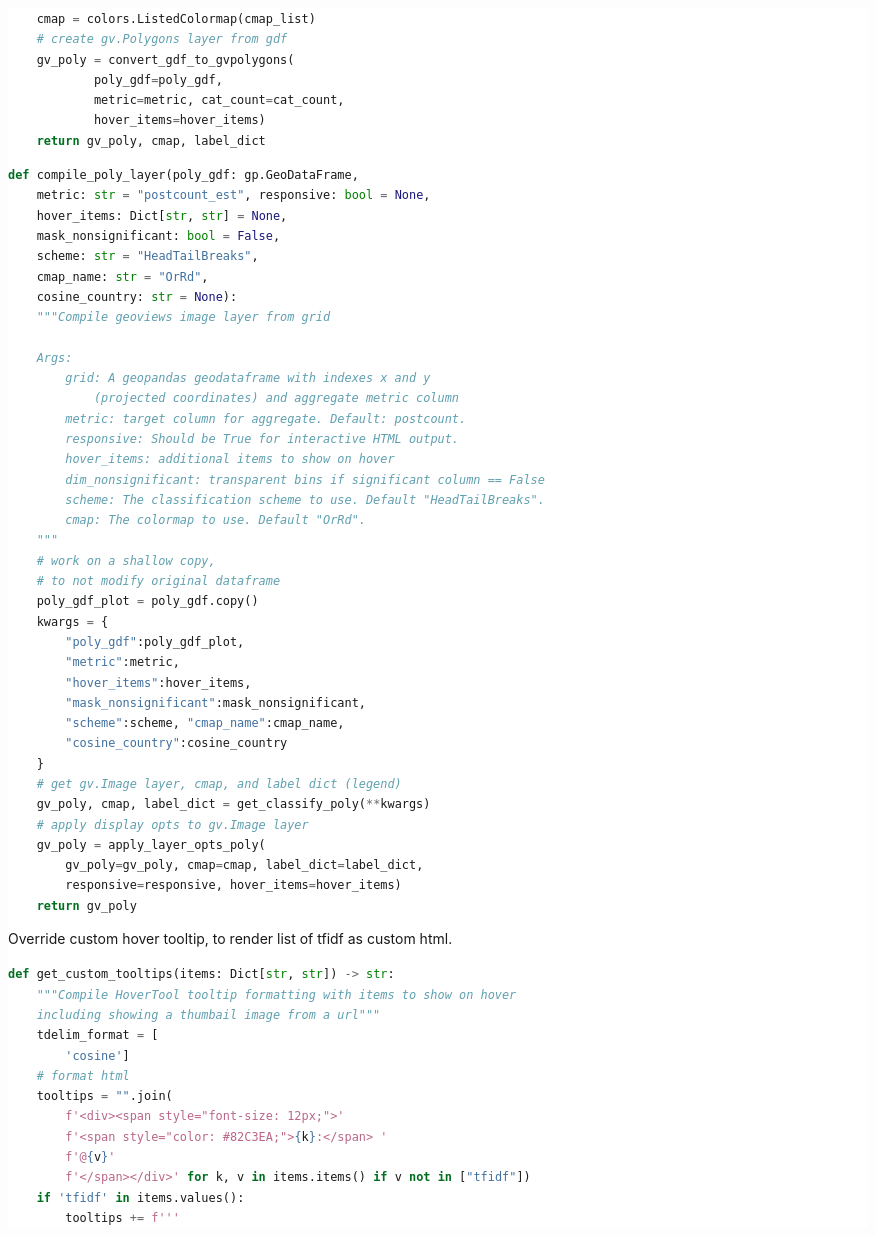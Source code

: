 ```python
    cmap = colors.ListedColormap(cmap_list)
    # create gv.Polygons layer from gdf
    gv_poly = convert_gdf_to_gvpolygons(
            poly_gdf=poly_gdf,
            metric=metric, cat_count=cat_count,
            hover_items=hover_items)
    return gv_poly, cmap, label_dict
```

```python
def compile_poly_layer(poly_gdf: gp.GeoDataFrame,
    metric: str = "postcount_est", responsive: bool = None,
    hover_items: Dict[str, str] = None,
    mask_nonsignificant: bool = False,
    scheme: str = "HeadTailBreaks",
    cmap_name: str = "OrRd",
    cosine_country: str = None):
    """Compile geoviews image layer from grid

    Args:
        grid: A geopandas geodataframe with indexes x and y 
            (projected coordinates) and aggregate metric column
        metric: target column for aggregate. Default: postcount.
        responsive: Should be True for interactive HTML output.
        hover_items: additional items to show on hover
        dim_nonsignificant: transparent bins if significant column == False
        scheme: The classification scheme to use. Default "HeadTailBreaks".
        cmap: The colormap to use. Default "OrRd".
    """
    # work on a shallow copy,
    # to not modify original dataframe
    poly_gdf_plot = poly_gdf.copy()
    kwargs = {
        "poly_gdf":poly_gdf_plot,
        "metric":metric,
        "hover_items":hover_items,
        "mask_nonsignificant":mask_nonsignificant,
        "scheme":scheme, "cmap_name":cmap_name,
        "cosine_country":cosine_country
    }
    # get gv.Image layer, cmap, and label dict (legend)
    gv_poly, cmap, label_dict = get_classify_poly(**kwargs)
    # apply display opts to gv.Image layer
    gv_poly = apply_layer_opts_poly(
        gv_poly=gv_poly, cmap=cmap, label_dict=label_dict,
        responsive=responsive, hover_items=hover_items)
    return gv_poly
```

Override custom hover tooltip, to render list of tfidf as custom html.

```python
def get_custom_tooltips(items: Dict[str, str]) -> str:
    """Compile HoverTool tooltip formatting with items to show on hover
    including showing a thumbail image from a url"""
    tdelim_format = [
        'cosine']
    # format html
    tooltips = "".join(
        f'<div><span style="font-size: 12px;">'
        f'<span style="color: #82C3EA;">{k}:</span> '
        f'@{v}'
        f'</span></div>' for k, v in items.items() if v not in ["tfidf"])
    if 'tfidf' in items.values():
        tooltips += f'''
```